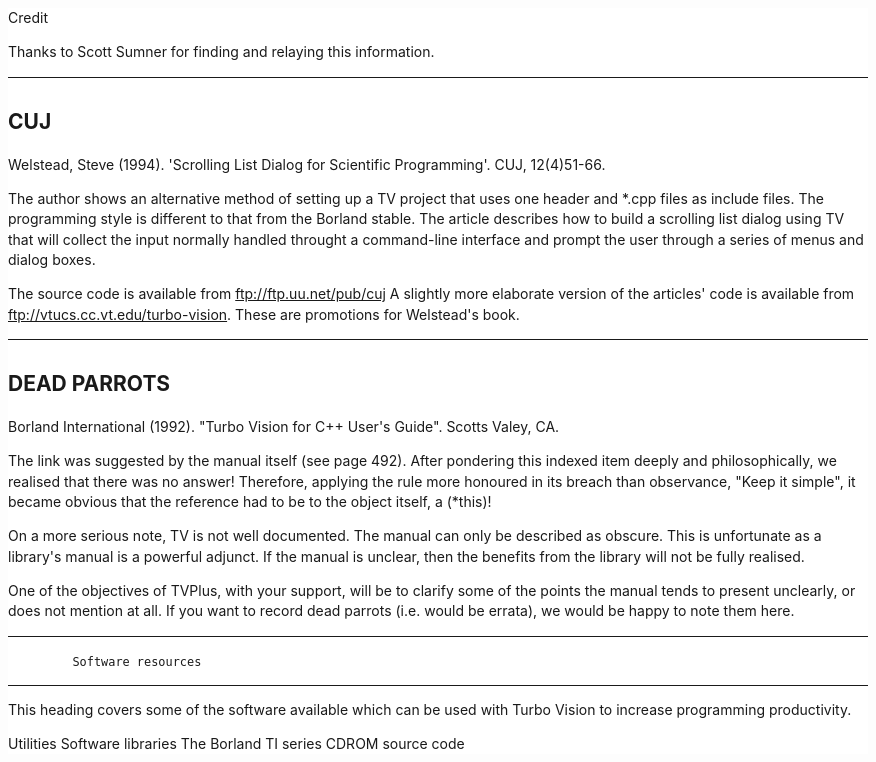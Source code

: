    Credit

   Thanks to Scott Sumner for finding and relaying this information.

   -----------------------------------------------------------------------
   CUJ
   -----------------------------------------------------------------------

   Welstead, Steve (1994). 'Scrolling List Dialog for Scientific
   Programming'. CUJ, 12(4)51-66.

   The author shows an alternative method of setting up a TV project that
   uses one header and *.cpp files as include files. The programming style
   is different to that from the Borland stable. The article describes how
   to build a scrolling list dialog using TV that will collect the input
   normally handled throught a command-line interface and prompt the user
   through a series of menus and dialog boxes.

   The source code is available from ftp://ftp.uu.net/pub/cuj   A slightly
   more elaborate version of the articles' code is available from
   ftp://vtucs.cc.vt.edu/turbo-vision.  These are promotions for Welstead's
   book.

   -----------------------------------------------------------------------
   DEAD PARROTS
   -----------------------------------------------------------------------

   Borland International (1992). "Turbo Vision for C++ User's Guide".
   Scotts Valey, CA.

   The link was suggested by the manual itself (see page 492). After
   pondering this indexed item deeply and philosophically, we realised that
   there was no answer! Therefore, applying the rule more honoured in its
   breach than observance, "Keep it simple", it became obvious that the
   reference had to be to the object itself, a (*this)!

   On a more serious note, TV is not well documented. The manual can only
   be described as obscure. This is unfortunate as a library's manual is a
   powerful adjunct. If the manual is unclear, then the benefits from the
   library will not be fully realised.

   One of the objectives of TVPlus, with your support, will be to clarify
   some of the points the manual tends to present unclearly, or does not
   mention at all. If you want to record dead parrots (i.e. would be
   errata), we would be happy to note them here.

   -----------------------------------------------------------------------
			 Software resources
   -----------------------------------------------------------------------

   This heading covers some of the software available which can be used
   with Turbo Vision to increase programming productivity.

   Utilities
   Software libraries
   The Borland TI series
   CDROM source code
